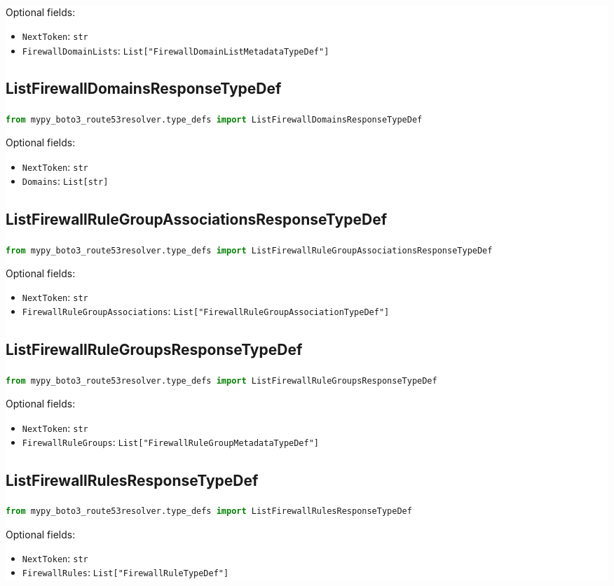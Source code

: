 


Optional fields:
- `NextToken`: `str`
- `FirewallDomainLists`: `List["FirewallDomainListMetadataTypeDef"]`


## ListFirewallDomainsResponseTypeDef

```python
from mypy_boto3_route53resolver.type_defs import ListFirewallDomainsResponseTypeDef
```




Optional fields:
- `NextToken`: `str`
- `Domains`: `List[str]`


## ListFirewallRuleGroupAssociationsResponseTypeDef

```python
from mypy_boto3_route53resolver.type_defs import ListFirewallRuleGroupAssociationsResponseTypeDef
```




Optional fields:
- `NextToken`: `str`
- `FirewallRuleGroupAssociations`: `List["FirewallRuleGroupAssociationTypeDef"]`


## ListFirewallRuleGroupsResponseTypeDef

```python
from mypy_boto3_route53resolver.type_defs import ListFirewallRuleGroupsResponseTypeDef
```




Optional fields:
- `NextToken`: `str`
- `FirewallRuleGroups`: `List["FirewallRuleGroupMetadataTypeDef"]`


## ListFirewallRulesResponseTypeDef

```python
from mypy_boto3_route53resolver.type_defs import ListFirewallRulesResponseTypeDef
```




Optional fields:
- `NextToken`: `str`
- `FirewallRules`: `List["FirewallRuleTypeDef"]`
